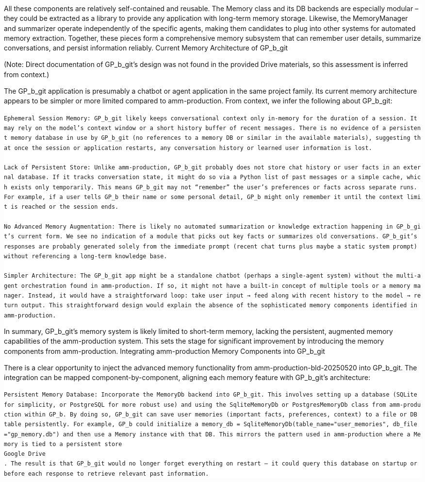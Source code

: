 All these components are relatively self-contained and reusable. The Memory class and its DB backends are especially modular – they could be extracted as a library to provide any application with long-term memory storage. Likewise, the MemoryManager and summarizer operate independently of the specific agents, making them candidates to plug into other systems for automated memory extraction. Together, these pieces form a comprehensive memory subsystem that can remember user details, summarize conversations, and persist information reliably.
Current Memory Architecture of GP_b_git

(Note: Direct documentation of GP_b_git’s design was not found in the provided Drive materials, so this assessment is inferred from context.)

The GP_b_git application is presumably a chatbot or agent application in the same project family. Its current memory architecture appears to be simpler or more limited compared to amm-production. From context, we infer the following about GP_b_git:

    Ephemeral Session Memory: GP_b_git likely keeps conversational context only in-memory for the duration of a session. It may rely on the model’s context window or a short history buffer of recent messages. There is no evidence of a persistent memory database in use by GP_b_git (no references to a memory DB or similar in the available materials), suggesting that once the session or application restarts, any conversation history or learned user information is lost.

    Lack of Persistent Store: Unlike amm-production, GP_b_git probably does not store chat history or user facts in an external database. If it tracks conversation state, it might do so via a Python list of past messages or a simple cache, which exists only temporarily. This means GP_b_git may not “remember” the user’s preferences or facts across separate runs. For example, if a user tells GP_b their name or some personal detail, GP_b might only remember it until the context limit is reached or the session ends.

    No Advanced Memory Augmentation: There is likely no automated summarization or knowledge extraction happening in GP_b_git’s current form. We see no indication of a module that picks out key facts or summarizes old conversations. GP_b_git’s responses are probably generated solely from the immediate prompt (recent chat turns plus maybe a static system prompt) without referencing a long-term knowledge base.

    Simpler Architecture: The GP_b_git app might be a standalone chatbot (perhaps a single-agent system) without the multi-agent orchestration found in amm-production. If so, it might not have a built-in concept of multiple tools or a memory manager. Instead, it would have a straightforward loop: take user input → feed along with recent history to the model → return output. This straightforward design would explain the absence of the sophisticated memory components identified in amm-production.

In summary, GP_b_git’s memory system is likely limited to short-term memory, lacking the persistent, augmented memory capabilities of the amm-production system. This sets the stage for significant improvement by introducing the memory components from amm-production.
Integrating amm-production Memory Components into GP_b_git

There is a clear opportunity to inject the advanced memory functionality from amm-production-bld-20250520 into GP_b_git. The integration can be mapped component-by-component, aligning each memory feature with GP_b_git’s architecture:

    Persistent Memory Database: Incorporate the MemoryDb backend into GP_b_git. This involves setting up a database (SQLite for simplicity, or PostgreSQL for more robust use) and using the SqliteMemoryDb or PostgresMemoryDb class from amm-production within GP_b. By doing so, GP_b_git can save user memories (important facts, preferences, context) to a file or DB table persistently. For example, GP_b could initialize a memory_db = SqliteMemoryDb(table_name="user_memories", db_file="gp_memory.db") and then use a Memory instance with that DB. This mirrors the pattern used in amm-production where a Memory is tied to a persistent store
    Google Drive
    . The result is that GP_b_git would no longer forget everything on restart – it could query this database on startup or before each response to retrieve relevant past information.
